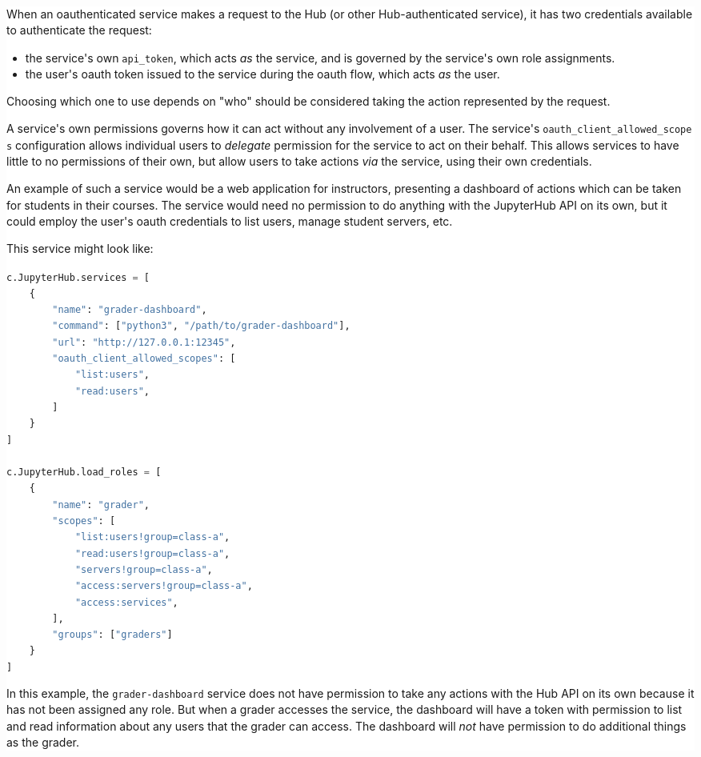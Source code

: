 When an oauthenticated service makes a request to the Hub (or other Hub-authenticated service), it has two credentials available to authenticate the request:

- the service's own `api_token`, which acts _as_ the service,
  and is governed by the service's own role assignments.
- the user's oauth token issued to the service during the oauth flow,
  which acts _as_ the user.

Choosing which one to use depends on "who" should be considered taking the action represented by the request.

A service's own permissions governs how it can act without any involvement of a user.
The service's `oauth_client_allowed_scopes` configuration allows individual users to _delegate_ permission for the service to act on their behalf.
This allows services to have little to no permissions of their own,
but allow users to take actions _via_ the service,
using their own credentials.

An example of such a service would be a web application for instructors,
presenting a dashboard of actions which can be taken for students in their courses.
The service would need no permission to do anything with the JupyterHub API on its own,
but it could employ the user's oauth credentials to list users,
manage student servers, etc.

This service might look like:

```python
c.JupyterHub.services = [
    {
        "name": "grader-dashboard",
        "command": ["python3", "/path/to/grader-dashboard"],
        "url": "http://127.0.0.1:12345",
        "oauth_client_allowed_scopes": [
            "list:users",
            "read:users",
        ]
    }
]

c.JupyterHub.load_roles = [
    {
        "name": "grader",
        "scopes": [
            "list:users!group=class-a",
            "read:users!group=class-a",
            "servers!group=class-a",
            "access:servers!group=class-a",
            "access:services",
        ],
        "groups": ["graders"]
    }
]
```

In this example, the `grader-dashboard` service does not have permission to take any actions with the Hub API on its own because it has not been assigned any role.
But when a grader accesses the service,
the dashboard will have a token with permission to list and read information about any users that the grader can access.
The dashboard will _not_ have permission to do additional things as the grader.


[requests]: https://docs.python-requests.org/en/master/
[services_auth]: ../api/services.auth.html
[nbviewer example]: https://github.com/jupyter/nbviewer#securing-the-notebook-viewer
[fastapi example]: https://github.com/jupyterhub/jupyterhub/tree/HEAD/examples/service-fastapi
[fastapi]: https://fastapi.tiangolo.com
[jupyterhub_idle_culler]: https://github.com/jupyterhub/jupyterhub-idle-culler